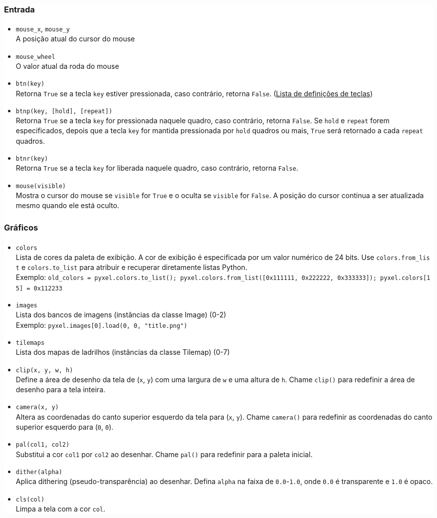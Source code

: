### Entrada

- `mouse_x`, `mouse_y`<br>
  A posição atual do cursor do mouse

- `mouse_wheel`<br>
  O valor atual da roda do mouse

- `btn(key)`<br>
  Retorna `True` se a tecla `key` estiver pressionada, caso contrário, retorna `False`. ([Lista de definições de teclas](../python/pyxel/__init__.pyi))

- `btnp(key, [hold], [repeat])`<br>
  Retorna `True` se a tecla `key` for pressionada naquele quadro, caso contrário, retorna `False`. Se `hold` e `repeat` forem especificados, depois que a tecla `key` for mantida pressionada por `hold` quadros ou mais, `True` será retornado a cada `repeat` quadros.

- `btnr(key)`<br>
  Retorna `True` se a tecla `key` for liberada naquele quadro, caso contrário, retorna `False`.

- `mouse(visible)`<br>
  Mostra o cursor do mouse se `visible` for `True` e o oculta se `visible` for `False`. A posição do cursor continua a ser atualizada mesmo quando ele está oculto.

### Gráficos

- `colors`<br>
  Lista de cores da paleta de exibição. A cor de exibição é especificada por um valor numérico de 24 bits. Use `colors.from_list` e `colors.to_list` para atribuir e recuperar diretamente listas Python.<br>
  Exemplo: `old_colors = pyxel.colors.to_list(); pyxel.colors.from_list([0x111111, 0x222222, 0x333333]); pyxel.colors[15] = 0x112233`

- `images`<br>
  Lista dos bancos de imagens (instâncias da classe Image) (0-2)<br>
  Exemplo: `pyxel.images[0].load(0, 0, "title.png")`

- `tilemaps`<br>
  Lista dos mapas de ladrilhos (instâncias da classe Tilemap) (0-7)

- `clip(x, y, w, h)`<br>
  Define a área de desenho da tela de (`x`, `y`) com uma largura de `w` e uma altura de `h`. Chame `clip()` para redefinir a área de desenho para a tela inteira.

- `camera(x, y)`<br>
  Altera as coordenadas do canto superior esquerdo da tela para (`x`, `y`). Chame `camera()` para redefinir as coordenadas do canto superior esquerdo para (`0`, `0`).

- `pal(col1, col2)`<br>
  Substitui a cor `col1` por `col2` ao desenhar. Chame `pal()` para redefinir para a paleta inicial.

- `dither(alpha)`<br>
  Aplica dithering (pseudo-transparência) ao desenhar. Defina `alpha` na faixa de `0.0`-`1.0`, onde `0.0` é transparente e `1.0` é opaco.

- `cls(col)`<br>
  Limpa a tela com a cor `col`.
